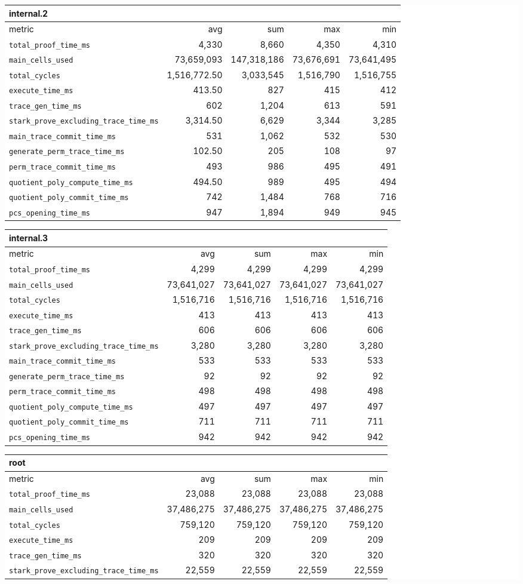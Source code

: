 | internal.2 |||||
|:---|---:|---:|---:|---:|
|metric|avg|sum|max|min|
| `total_proof_time_ms ` |  4,330 |  8,660 |  4,350 |  4,310 |
| `main_cells_used     ` |  73,659,093 |  147,318,186 |  73,676,691 |  73,641,495 |
| `total_cycles        ` |  1,516,772.50 |  3,033,545 |  1,516,790 |  1,516,755 |
| `execute_time_ms     ` |  413.50 |  827 |  415 |  412 |
| `trace_gen_time_ms   ` |  602 |  1,204 |  613 |  591 |
| `stark_prove_excluding_trace_time_ms` |  3,314.50 |  6,629 |  3,344 |  3,285 |
| `main_trace_commit_time_ms` |  531 |  1,062 |  532 |  530 |
| `generate_perm_trace_time_ms` |  102.50 |  205 |  108 |  97 |
| `perm_trace_commit_time_ms` |  493 |  986 |  495 |  491 |
| `quotient_poly_compute_time_ms` |  494.50 |  989 |  495 |  494 |
| `quotient_poly_commit_time_ms` |  742 |  1,484 |  768 |  716 |
| `pcs_opening_time_ms ` |  947 |  1,894 |  949 |  945 |

| internal.3 |||||
|:---|---:|---:|---:|---:|
|metric|avg|sum|max|min|
| `total_proof_time_ms ` |  4,299 |  4,299 |  4,299 |  4,299 |
| `main_cells_used     ` |  73,641,027 |  73,641,027 |  73,641,027 |  73,641,027 |
| `total_cycles        ` |  1,516,716 |  1,516,716 |  1,516,716 |  1,516,716 |
| `execute_time_ms     ` |  413 |  413 |  413 |  413 |
| `trace_gen_time_ms   ` |  606 |  606 |  606 |  606 |
| `stark_prove_excluding_trace_time_ms` |  3,280 |  3,280 |  3,280 |  3,280 |
| `main_trace_commit_time_ms` |  533 |  533 |  533 |  533 |
| `generate_perm_trace_time_ms` |  92 |  92 |  92 |  92 |
| `perm_trace_commit_time_ms` |  498 |  498 |  498 |  498 |
| `quotient_poly_compute_time_ms` |  497 |  497 |  497 |  497 |
| `quotient_poly_commit_time_ms` |  711 |  711 |  711 |  711 |
| `pcs_opening_time_ms ` |  942 |  942 |  942 |  942 |

| root |||||
|:---|---:|---:|---:|---:|
|metric|avg|sum|max|min|
| `total_proof_time_ms ` |  23,088 |  23,088 |  23,088 |  23,088 |
| `main_cells_used     ` |  37,486,275 |  37,486,275 |  37,486,275 |  37,486,275 |
| `total_cycles        ` |  759,120 |  759,120 |  759,120 |  759,120 |
| `execute_time_ms     ` |  209 |  209 |  209 |  209 |
| `trace_gen_time_ms   ` |  320 |  320 |  320 |  320 |
| `stark_prove_excluding_trace_time_ms` |  22,559 |  22,559 |  22,559 |  22,559 |